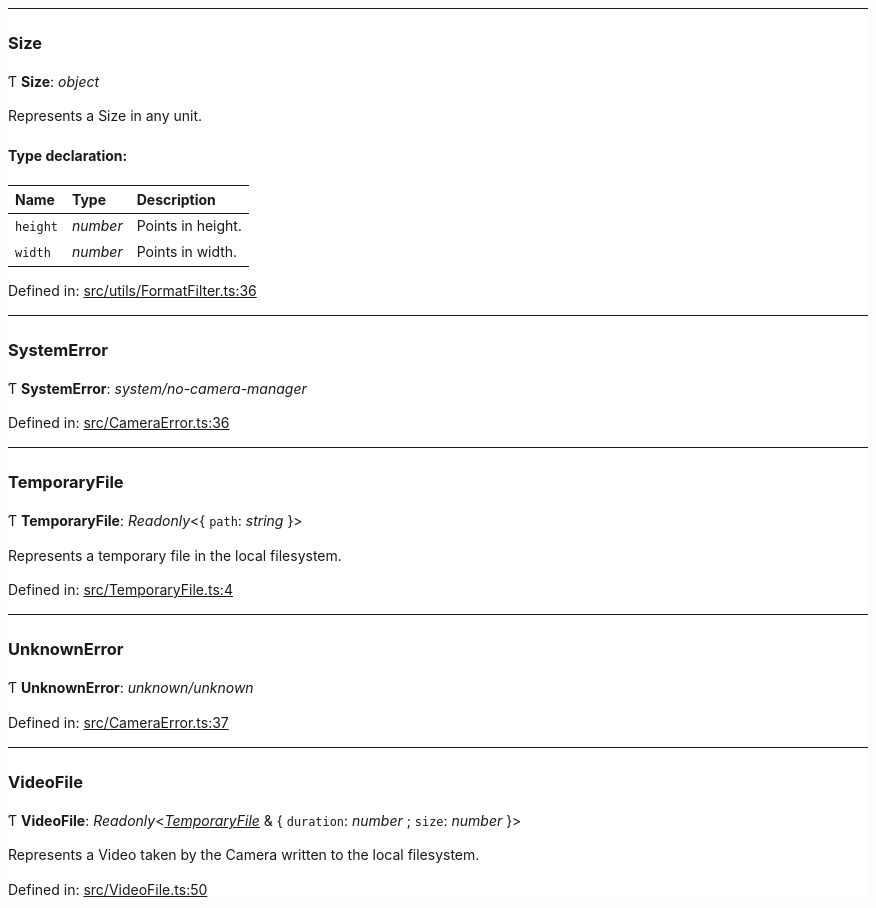 ___

### Size

Ƭ **Size**: *object*

Represents a Size in any unit.

#### Type declaration:

Name | Type | Description |
:------ | :------ | :------ |
`height` | *number* | Points in height.   |
`width` | *number* | Points in width.   |

Defined in: [src/utils/FormatFilter.ts:36](https://github.com/cuvent/react-native-vision-camera/blob/9a54ec2/src/utils/FormatFilter.ts#L36)

___

### SystemError

Ƭ **SystemError**: *system/no-camera-manager*

Defined in: [src/CameraError.ts:36](https://github.com/cuvent/react-native-vision-camera/blob/9a54ec2/src/CameraError.ts#L36)

___

### TemporaryFile

Ƭ **TemporaryFile**: *Readonly*<{ `path`: *string*  }\>

Represents a temporary file in the local filesystem.

Defined in: [src/TemporaryFile.ts:4](https://github.com/cuvent/react-native-vision-camera/blob/9a54ec2/src/TemporaryFile.ts#L4)

___

### UnknownError

Ƭ **UnknownError**: *unknown/unknown*

Defined in: [src/CameraError.ts:37](https://github.com/cuvent/react-native-vision-camera/blob/9a54ec2/src/CameraError.ts#L37)

___

### VideoFile

Ƭ **VideoFile**: *Readonly*<[*TemporaryFile*](temporaryfile.md#temporaryfile) & { `duration`: *number* ; `size`: *number*  }\>

Represents a Video taken by the Camera written to the local filesystem.

Defined in: [src/VideoFile.ts:50](https://github.com/cuvent/react-native-vision-camera/blob/9a54ec2/src/VideoFile.ts#L50)
